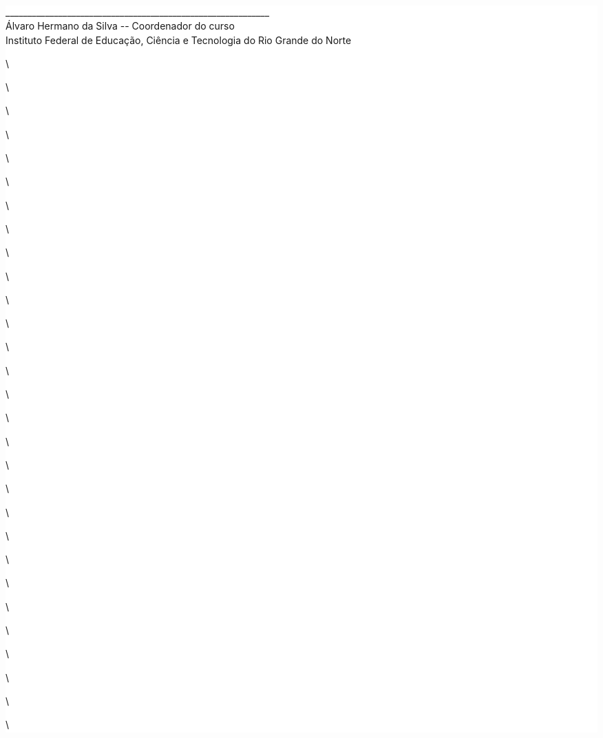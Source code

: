 ­­­­­­­­­­­­­­­­­­­\_\_\_\_\_\_\_\_\_\_\_\_\_\_\_\_\_\_\_\_\_\_\_\_\_\_\_\_\_\_\_\_\_\_\_\_\_\_\_\_\_\_\_\_\_\_\_\_\_\_\_\_\_\_\_\_\_\_\_\_\
Álvaro Hermano da Silva -- Coordenador do curso\
Instituto Federal de Educação, Ciência e Tecnologia do Rio Grande do
Norte



\

\

\

\

\

\

\

\

\

\

\

\

\

\

\

\

\

\

\

\

\

\

\

\

\

\

\

\

\
